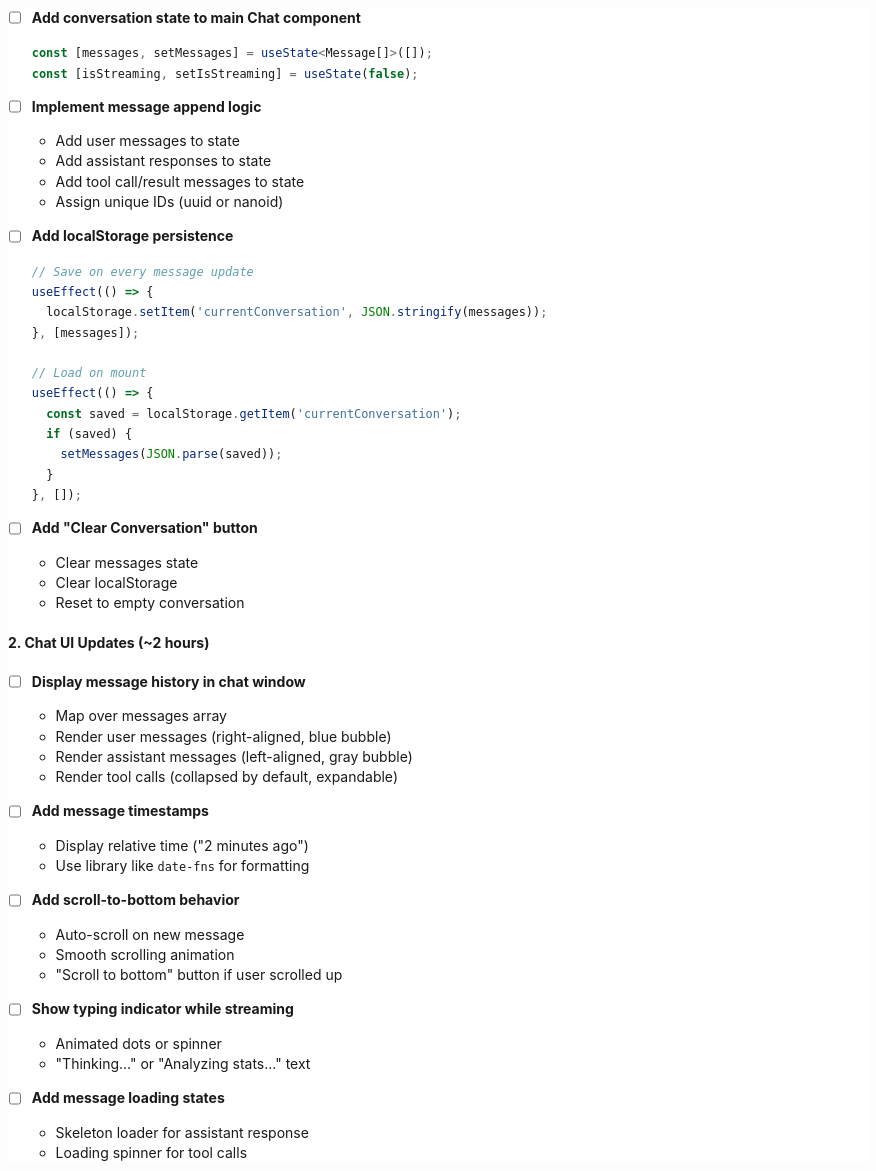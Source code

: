 - [ ] **Add conversation state to main Chat component**
  ```typescript
  const [messages, setMessages] = useState<Message[]>([]);
  const [isStreaming, setIsStreaming] = useState(false);
  ```

- [ ] **Implement message append logic**
  - Add user messages to state
  - Add assistant responses to state
  - Add tool call/result messages to state
  - Assign unique IDs (uuid or nanoid)

- [ ] **Add localStorage persistence**
  ```typescript
  // Save on every message update
  useEffect(() => {
    localStorage.setItem('currentConversation', JSON.stringify(messages));
  }, [messages]);
  
  // Load on mount
  useEffect(() => {
    const saved = localStorage.getItem('currentConversation');
    if (saved) {
      setMessages(JSON.parse(saved));
    }
  }, []);
  ```

- [ ] **Add "Clear Conversation" button**
  - Clear messages state
  - Clear localStorage
  - Reset to empty conversation

#### 2. Chat UI Updates (~2 hours)

- [ ] **Display message history in chat window**
  - Map over messages array
  - Render user messages (right-aligned, blue bubble)
  - Render assistant messages (left-aligned, gray bubble)
  - Render tool calls (collapsed by default, expandable)

- [ ] **Add message timestamps**
  - Display relative time ("2 minutes ago")
  - Use library like `date-fns` for formatting

- [ ] **Add scroll-to-bottom behavior**
  - Auto-scroll on new message
  - Smooth scrolling animation
  - "Scroll to bottom" button if user scrolled up

- [ ] **Show typing indicator while streaming**
  - Animated dots or spinner
  - "Thinking..." or "Analyzing stats..." text

- [ ] **Add message loading states**
  - Skeleton loader for assistant response
  - Loading spinner for tool calls
